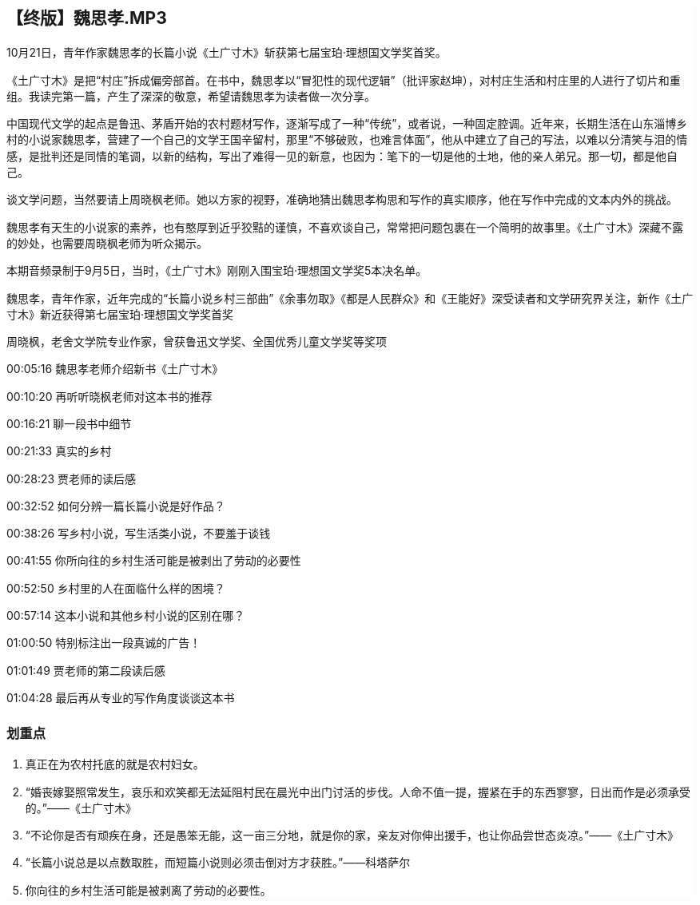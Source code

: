 ## 【终版】魏思孝.MP3



10月21日，青年作家魏思孝的长篇小说《土广寸木》斩获第七届宝珀·理想国文学奖首奖。

《土广寸木》是把“村庄”拆成偏旁部首。在书中，魏思孝以“冒犯性的现代逻辑”（批评家赵坤），对村庄生活和村庄里的人进行了切片和重组。我读完第一篇，产生了深深的敬意，希望请魏思孝为读者做一次分享。

中国现代文学的起点是鲁迅、茅盾开始的农村题材写作，逐渐写成了一种“传统”，或者说，一种固定腔调。近年来，长期生活在山东淄博乡村的小说家魏思孝，营建了一个自己的文学王国辛留村，那里“不够破败，也难言体面”，他从中建立了自己的写法，以难以分清笑与泪的情感，是批判还是同情的笔调，以新的结构，写出了难得一见的新意，也因为：笔下的一切是他的土地，他的亲人弟兄。那一切，都是他自己。

谈文学问题，当然要请上周晓枫老师。她以方家的视野，准确地猜出魏思孝构思和写作的真实顺序，他在写作中完成的文本内外的挑战。

魏思孝有天生的小说家的素养，也有憨厚到近乎狡黠的谨慎，不喜欢谈自己，常常把问题包裹在一个简明的故事里。《土广寸木》深藏不露的妙处，也需要周晓枫老师为听众揭示。

本期音频录制于9月5日，当时，《土广寸木》刚刚入围宝珀·理想国文学奖5本决名单。



魏思孝，青年作家，近年完成的“长篇小说乡村三部曲”《余事勿取》《都是人民群众》和《王能好》深受读者和文学研究界关注，新作《土广寸木》新近获得第七届宝珀·理想国文学奖首奖

周晓枫，老舍文学院专业作家，曾获鲁迅文学奖、全国优秀儿童文学奖等奖项



00:05:16 魏思孝老师介绍新书《土广寸木》

00:10:20 再听听晓枫老师对这本书的推荐

00:16:21 聊一段书中细节

00:21:33 真实的乡村

00:28:23 贾老师的读后感

00:32:52 如何分辨一篇长篇小说是好作品？

00:38:26 写乡村小说，写生活类小说，不要羞于谈钱

00:41:55 你所向往的乡村生活可能是被剥出了劳动的必要性

00:52:50 乡村里的人在面临什么样的困境？

00:57:14 这本小说和其他乡村小说的区别在哪？

01:00:50 特别标注出一段真诚的广告！

01:01:49 贾老师的第二段读后感

01:04:28 最后再从专业的写作角度谈谈这本书





### 划重点

 1. 真正在为农村托底的就是农村妇女。

 2. “婚丧嫁娶照常发生，哀乐和欢笑都无法延阻村民在晨光中出门讨活的步伐。人命不值一提，握紧在手的东西寥寥，日出而作是必须承受的。”——《土广寸木》

 3. “不论你是否有顽疾在身，还是愚笨无能，这一亩三分地，就是你的家，亲友对你伸出援手，也让你品尝世态炎凉。”——《土广寸木》

 4. “长篇小说总是以点数取胜，而短篇小说则必须击倒对方才获胜。”——科塔萨尔

 5. 你向往的乡村生活可能是被剥离了劳动的必要性。

